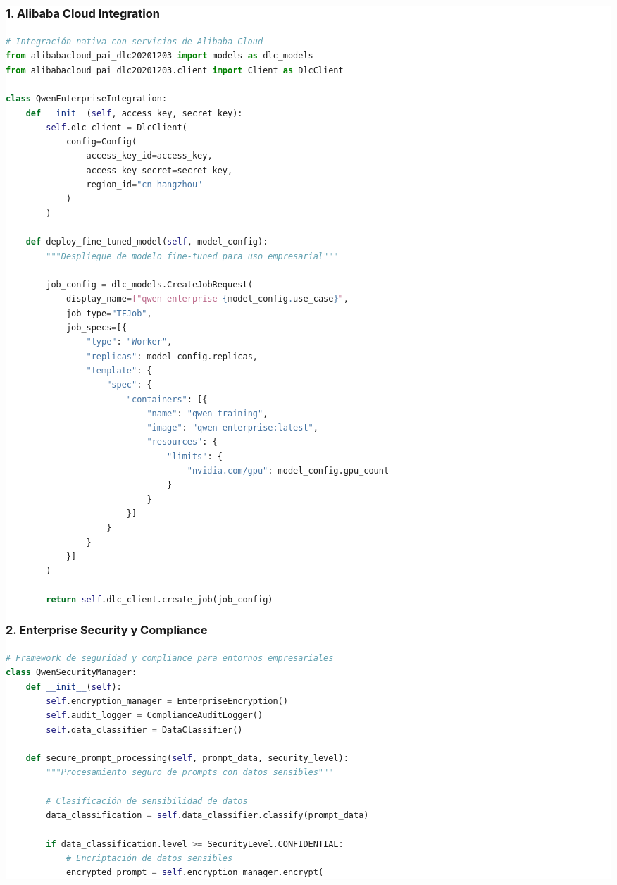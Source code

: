 ### 1. Alibaba Cloud Integration

```python
# Integración nativa con servicios de Alibaba Cloud
from alibabacloud_pai_dlc20201203 import models as dlc_models
from alibabacloud_pai_dlc20201203.client import Client as DlcClient

class QwenEnterpriseIntegration:
    def __init__(self, access_key, secret_key):
        self.dlc_client = DlcClient(
            config=Config(
                access_key_id=access_key,
                access_key_secret=secret_key,
                region_id="cn-hangzhou"
            )
        )
        
    def deploy_fine_tuned_model(self, model_config):
        """Despliegue de modelo fine-tuned para uso empresarial"""
        
        job_config = dlc_models.CreateJobRequest(
            display_name=f"qwen-enterprise-{model_config.use_case}",
            job_type="TFJob",
            job_specs=[{
                "type": "Worker",
                "replicas": model_config.replicas,
                "template": {
                    "spec": {
                        "containers": [{
                            "name": "qwen-training",
                            "image": "qwen-enterprise:latest",
                            "resources": {
                                "limits": {
                                    "nvidia.com/gpu": model_config.gpu_count
                                }
                            }
                        }]
                    }
                }
            }]
        )
        
        return self.dlc_client.create_job(job_config)
```

### 2. Enterprise Security y Compliance

```python
# Framework de seguridad y compliance para entornos empresariales
class QwenSecurityManager:
    def __init__(self):
        self.encryption_manager = EnterpriseEncryption()
        self.audit_logger = ComplianceAuditLogger()
        self.data_classifier = DataClassifier()
        
    def secure_prompt_processing(self, prompt_data, security_level):
        """Procesamiento seguro de prompts con datos sensibles"""
        
        # Clasificación de sensibilidad de datos
        data_classification = self.data_classifier.classify(prompt_data)
        
        if data_classification.level >= SecurityLevel.CONFIDENTIAL:
            # Encriptación de datos sensibles
            encrypted_prompt = self.encryption_manager.encrypt(
```